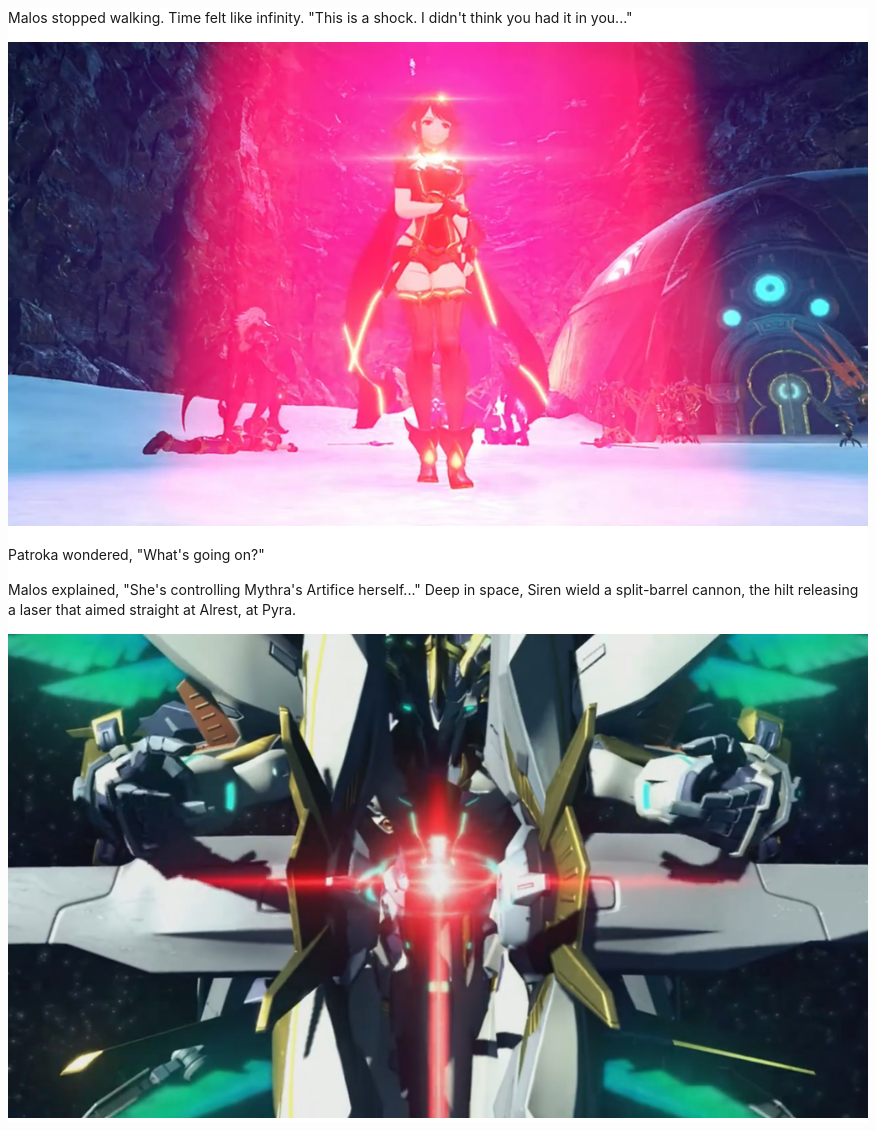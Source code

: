 Malos stopped walking. Time felt like infinity. "This is a shock. I didn't think you had it in you..."

![Pyra communicating with Siren](images/265_targeting_ray.jpg)

Patroka wondered, "What's going on?"

Malos explained, "She's controlling Mythra's Artifice herself..." Deep in space, Siren wield a split-barrel cannon, the hilt releasing a laser that aimed straight at Alrest, at Pyra. 

![Siren and its weapon aiming at Pyra](images/266_targeting_ray.jpg)
